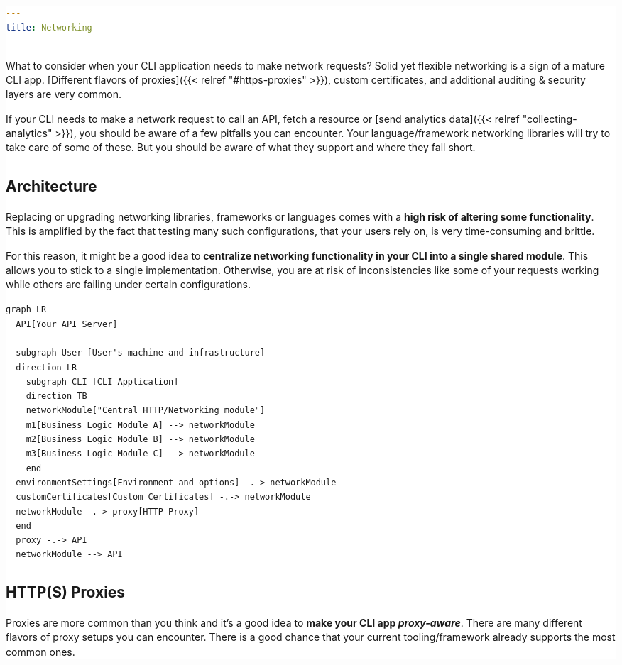 ```yaml
---
title: Networking
---
```


What to consider when your CLI application needs to make network requests? Solid yet flexible networking is a sign of a mature CLI app. [Different flavors of proxies]({{< relref "#https-proxies" >}}), custom certificates, and additional auditing & security layers are very common.



If your CLI needs to make a network request to call an API, fetch a resource or [send analytics data]({{< relref "collecting-analytics" >}}), you should be aware of a few pitfalls you can encounter. Your language/framework networking libraries will try to take care of some of these. But you should be aware of what they support and where they fall short.

## Architecture

Replacing or upgrading networking libraries, frameworks or languages comes with a **high risk of altering some functionality**. This is amplified by the fact that testing many such configurations, that your users rely on, is very time-consuming and brittle.



For this reason, it might be a good idea to **centralize networking functionality in your CLI into a single shared module**. This allows you to stick to a single implementation. Otherwise, you are at risk of inconsistencies like some of your requests working while others are failing under certain configurations.

```mermaid
graph LR
  API[Your API Server]

  subgraph User [User's machine and infrastructure]
  direction LR
    subgraph CLI [CLI Application]
    direction TB
    networkModule["Central HTTP/Networking module"]
    m1[Business Logic Module A] --> networkModule
    m2[Business Logic Module B] --> networkModule
    m3[Business Logic Module C] --> networkModule
    end
  environmentSettings[Environment and options] -.-> networkModule
  customCertificates[Custom Certificates] -.-> networkModule
  networkModule -.-> proxy[HTTP Proxy]
  end
  proxy -.-> API
  networkModule --> API
```

## HTTP(S) Proxies

Proxies are more common than you think and it’s a good idea to **make your CLI app _proxy-aware_**. There are many different flavors of proxy setups you can encounter. There is a good chance that your current tooling/framework already supports the most common ones.


[^response407]: This is implemented as a _challenge-response_, where the proxy server will initially respond with a [407 status code](https://developer.mozilla.org/en-US/docs/Web/HTTP/Status/407) and a `Proxy-Authenticate` header. The client will then respond with a `Proxy-Authorization` header.